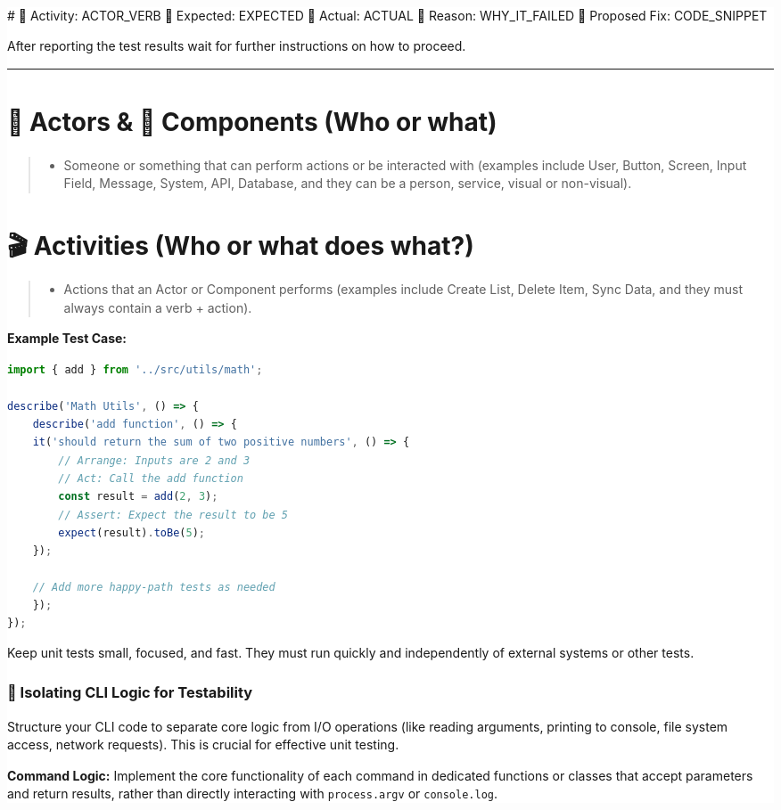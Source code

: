 <format>
# 📝 Activity: ACTOR_VERB
💎 Expected: EXPECTED
🧱 Actual: ACTUAL
💭 Reason: WHY_IT_FAILED
🔧 Proposed Fix: CODE_SNIPPET
</format>

After reporting the test results wait for further instructions on how to proceed.

---

# 👤 Actors & 🧩 Components (Who or what)
> - Someone or something that can perform actions or be interacted with (examples include User, Button, Screen, Input Field, Message, System, API, Database, and they can be a person, service, visual or non-visual).

# 🎬 Activities (Who or what does what?)
> - Actions that an Actor or Component performs (examples include Create List, Delete Item, Sync Data, and they must always contain a verb + action).

**Example Test Case:**

```typescript
import { add } from '../src/utils/math';

describe('Math Utils', () => {
	describe('add function', () => {
	it('should return the sum of two positive numbers', () => {
		// Arrange: Inputs are 2 and 3
		// Act: Call the add function
		const result = add(2, 3);
		// Assert: Expect the result to be 5
		expect(result).toBe(5);
	});

	// Add more happy-path tests as needed
	});
});
```

Keep unit tests small, focused, and fast. They must run quickly and independently of external systems or other tests.

### 🔬 Isolating CLI Logic for Testability

Structure your CLI code to separate core logic from I/O operations (like reading arguments, printing to console, file system access, network requests). This is crucial for effective unit testing.

**Command Logic:** Implement the core functionality of each command in dedicated functions or classes that accept parameters and return results, rather than directly interacting with `process.argv` or `console.log`.
